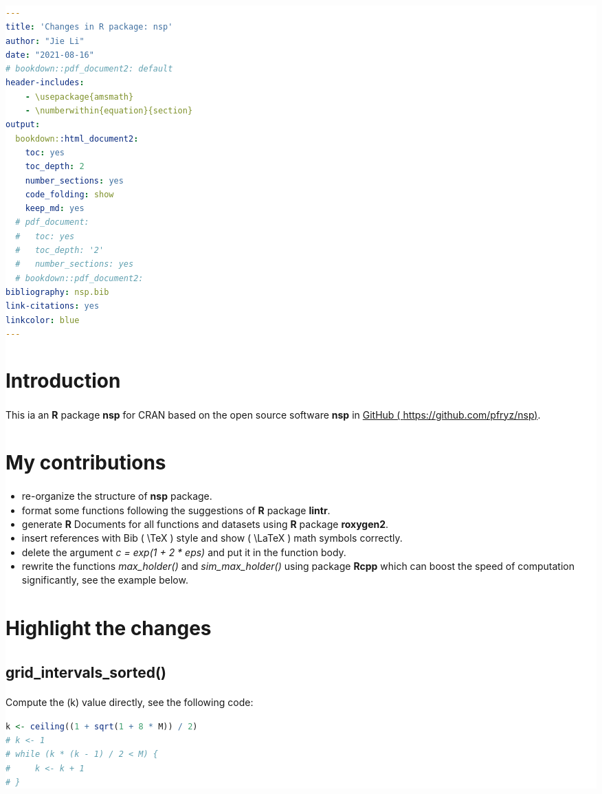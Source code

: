 ```yaml
---
title: 'Changes in R package: nsp'
author: "Jie Li"
date: "2021-08-16"
# bookdown::pdf_document2: default
header-includes:
    - \usepackage{amsmath}
    - \numberwithin{equation}{section}
output:
  bookdown::html_document2:
    toc: yes
    toc_depth: 2
    number_sections: yes
    code_folding: show
    keep_md: yes
  # pdf_document:
  #   toc: yes
  #   toc_depth: '2'
  #   number_sections: yes
  # bookdown::pdf_document2:
bibliography: nsp.bib
link-citations: yes
linkcolor: blue
---
```


# Introduction
This ia an **R** package **nsp** for CRAN based on the open source software **nsp** in [GitHub ( https://github.com/pfryz/nsp)](https://github.com/pfryz/nsp).

# My contributions

* re-organize the structure of **nsp** package.
* format some functions following the suggestions of **R** package **lintr**.
* generate **R** Documents for all functions and datasets using **R** package **roxygen2**.
* insert references with Bib \( \TeX \)  style and show  \( \LaTeX \)  math symbols correctly.
* delete the argument *c = exp(1 + 2 \* eps)* and put it in the function body.
* rewrite the functions *max_holder()* and *sim_max_holder()* using package **Rcpp** which can boost the speed of computation significantly, see the example below.

# Highlight the changes

## grid_intervals_sorted()

Compute the \(k\) value directly, see the following code:

```r
k <- ceiling((1 + sqrt(1 + 8 * M)) / 2)
# k <- 1
# while (k * (k - 1) / 2 < M) {
#     k <- k + 1
# }
```

